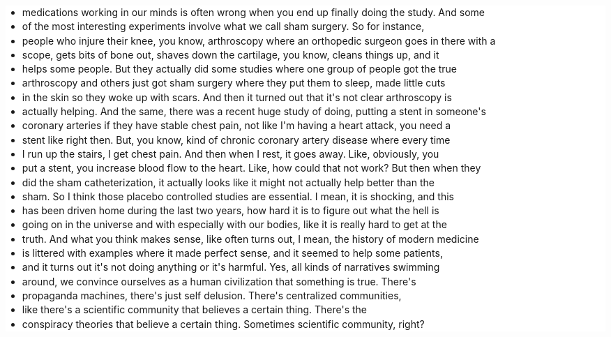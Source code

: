 *  medications working in our minds is often wrong when you end up finally doing the study. And some
*  of the most interesting experiments involve what we call sham surgery. So for instance,
*  people who injure their knee, you know, arthroscopy where an orthopedic surgeon goes in there with a
*  scope, gets bits of bone out, shaves down the cartilage, you know, cleans things up, and it
*  helps some people. But they actually did some studies where one group of people got the true
*  arthroscopy and others just got sham surgery where they put them to sleep, made little cuts
*  in the skin so they woke up with scars. And then it turned out that it's not clear arthroscopy is
*  actually helping. And the same, there was a recent huge study of doing, putting a stent in someone's
*  coronary arteries if they have stable chest pain, not like I'm having a heart attack, you need a
*  stent like right then. But, you know, kind of chronic coronary artery disease where every time
*  I run up the stairs, I get chest pain. And then when I rest, it goes away. Like, obviously, you
*  put a stent, you increase blood flow to the heart. Like, how could that not work? But then when they
*  did the sham catheterization, it actually looks like it might not actually help better than the
*  sham. So I think those placebo controlled studies are essential. I mean, it is shocking, and this
*  has been driven home during the last two years, how hard it is to figure out what the hell is
*  going on in the universe and with especially with our bodies, like it is really hard to get at the
*  truth. And what you think makes sense, like often turns out, I mean, the history of modern medicine
*  is littered with examples where it made perfect sense, and it seemed to help some patients,
*  and it turns out it's not doing anything or it's harmful. Yes, all kinds of narratives swimming
*  around, we convince ourselves as a human civilization that something is true. There's
*  propaganda machines, there's just self delusion. There's centralized communities,
*  like there's a scientific community that believes a certain thing. There's the
*  conspiracy theories that believe a certain thing. Sometimes scientific community, right?
